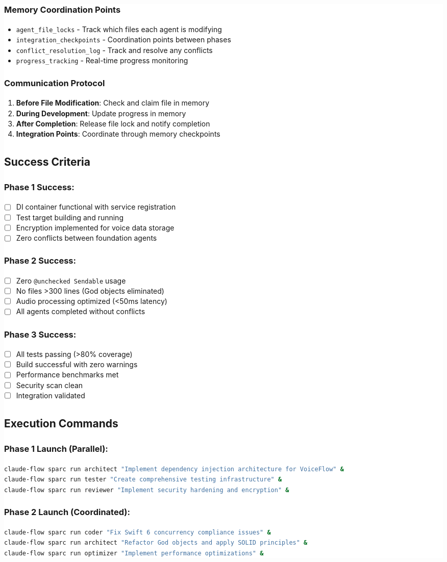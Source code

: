 ### Memory Coordination Points
- `agent_file_locks` - Track which files each agent is modifying
- `integration_checkpoints` - Coordination points between phases
- `conflict_resolution_log` - Track and resolve any conflicts
- `progress_tracking` - Real-time progress monitoring

### Communication Protocol
1. **Before File Modification**: Check and claim file in memory
2. **During Development**: Update progress in memory
3. **After Completion**: Release file lock and notify completion
4. **Integration Points**: Coordinate through memory checkpoints

## Success Criteria

### Phase 1 Success:
- [ ] DI container functional with service registration
- [ ] Test target building and running
- [ ] Encryption implemented for voice data storage
- [ ] Zero conflicts between foundation agents

### Phase 2 Success:
- [ ] Zero `@unchecked Sendable` usage
- [ ] No files >300 lines (God objects eliminated)
- [ ] Audio processing optimized (<50ms latency)
- [ ] All agents completed without conflicts

### Phase 3 Success:
- [ ] All tests passing (>80% coverage)
- [ ] Build successful with zero warnings
- [ ] Performance benchmarks met
- [ ] Security scan clean
- [ ] Integration validated

## Execution Commands

### Phase 1 Launch (Parallel):
```bash
claude-flow sparc run architect "Implement dependency injection architecture for VoiceFlow" &
claude-flow sparc run tester "Create comprehensive testing infrastructure" &
claude-flow sparc run reviewer "Implement security hardening and encryption" &
```

### Phase 2 Launch (Coordinated):
```bash
claude-flow sparc run coder "Fix Swift 6 concurrency compliance issues" &
claude-flow sparc run architect "Refactor God objects and apply SOLID principles" &
claude-flow sparc run optimizer "Implement performance optimizations" &
```
